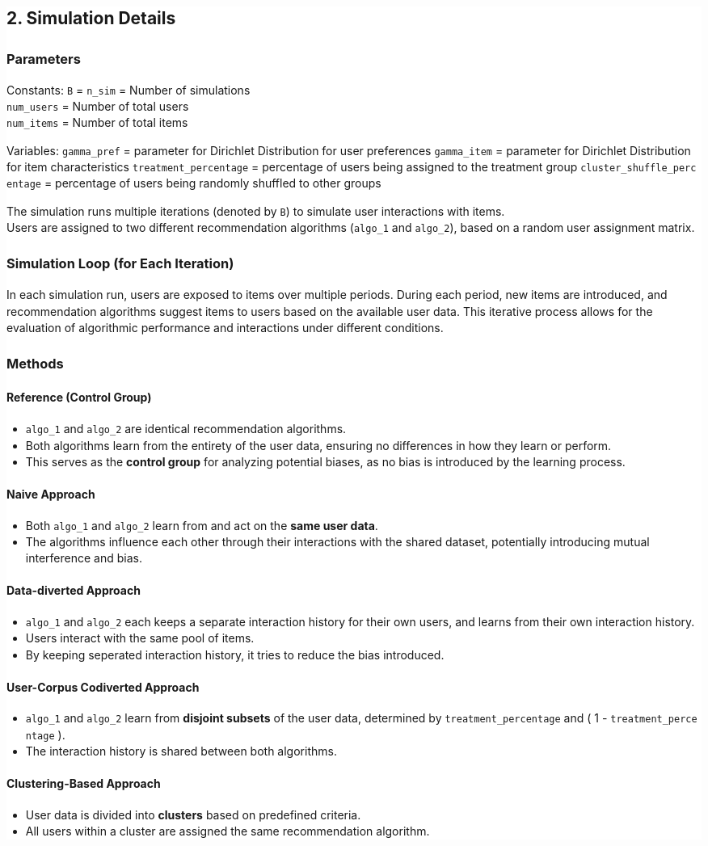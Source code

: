 ## **2. Simulation Details**
### Parameters
Constants:
`B` = `n_sim` = Number of simulations  
`num_users` = Number of total users  
`num_items` = Number of total items

Variables:
`gamma_pref` = parameter for Dirichlet Distribution for user preferences
`gamma_item` = parameter for Dirichlet Distribution for item characteristics
`treatment_percentage` = percentage of users being assigned to the treatment group
`cluster_shuffle_percentage` = percentage of users being randomly shuffled to other groups

The simulation runs multiple iterations (denoted by `B`) to simulate user interactions with items.  
Users are assigned to two different recommendation algorithms (`algo_1` and `algo_2`), based on a random user assignment matrix.

### Simulation Loop (for Each Iteration)

In each simulation run, users are exposed to items over multiple periods. During each period, new items are introduced, and recommendation algorithms suggest items to users based on the available user data. This iterative process allows for the evaluation of algorithmic performance and interactions under different conditions.

### Methods

#### **Reference (Control Group)**
- `algo_1` and `algo_2` are identical recommendation algorithms.
- Both algorithms learn from the entirety of the user data, ensuring no differences in how they learn or perform.
- This serves as the **control group** for analyzing potential biases, as no bias is introduced by the learning process.

#### **Naive Approach**
- Both `algo_1` and `algo_2` learn from and act on the **same user data**.
- The algorithms influence each other through their interactions with the shared dataset, potentially introducing mutual interference and bias.

#### **Data-diverted Approach**
- `algo_1` and `algo_2` each keeps a separate interaction history for their own users, and learns from their own interaction history. 
- Users interact with the same pool of items.
- By keeping seperated interaction history, it tries to reduce the bias introduced. 
  
#### **User-Corpus Codiverted Approach**
- `algo_1` and `algo_2` learn from **disjoint subsets** of the user data, determined by `treatment_percentage` and \( 1 - `treatment_percentage` \).
- The interaction history is shared between both algorithms.

#### **Clustering-Based Approach**
- User data is divided into **clusters** based on predefined criteria.
- All users within a cluster are assigned the same recommendation algorithm.
